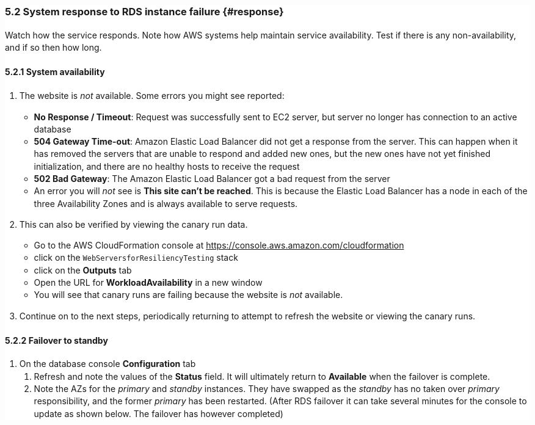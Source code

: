 ### 5.2 System response to RDS instance failure {#response}

Watch how the service responds. Note how AWS systems help maintain service availability. Test if there is any non-availability, and if so then how long.

#### 5.2.1 System availability

1. The website is _not_ available. Some errors you might see reported:
      * **No Response / Timeout**: Request was successfully sent to EC2 server, but server no longer has connection to an active database
      * **504 Gateway Time-out**: Amazon Elastic Load Balancer did not get a response from the server.  This can happen when it has removed the servers that are unable to respond and added new ones, but the new ones have not yet finished initialization, and there are no healthy hosts to receive the request
      * **502 Bad Gateway**: The Amazon Elastic Load Balancer got a bad request from the server
      * An error you will _not_ see is **This site can’t be reached**. This is because the Elastic Load Balancer has a node in each of the three Availability Zones and is always available to serve requests.

1. This can also be verified by viewing the canary run data.
      * Go to the AWS CloudFormation console at https://console.aws.amazon.com/cloudformation
      * click on the `WebServersforResiliencyTesting` stack
      * click on the **Outputs** tab
      * Open the URL for **WorkloadAvailability** in a new window
      * You will see that canary runs are failing because the website is _not_ available.

1. Continue on to the next steps, periodically returning to attempt to refresh the website or viewing the canary runs.

#### 5.2.2 Failover to standby

1. On the database console **Configuration** tab
      1. Refresh and note the values of the **Status** field. It will ultimately return to **Available** when the failover is complete.
      1. Note the AZs for the _primary_ and _standby_ instances. They have swapped as the _standby_ has no taken over _primary_ responsibility, and the former _primary_ has been restarted. (After RDS failover it can take several minutes for the console to update as shown below. The failover has however completed)
